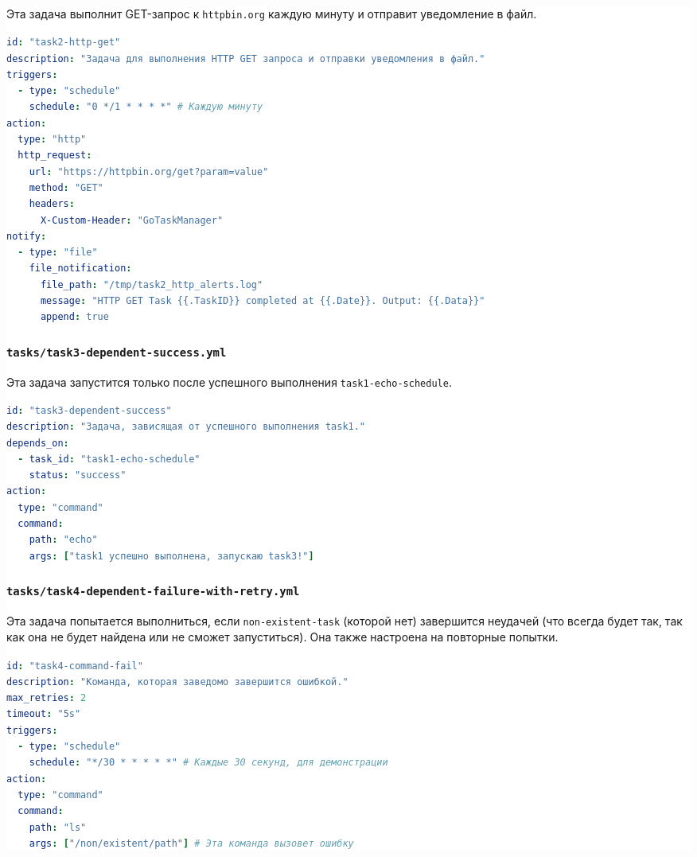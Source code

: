 Эта задача выполнит GET-запрос к `httpbin.org` каждую минуту и отправит уведомление в файл.

```yaml
id: "task2-http-get"
description: "Задача для выполнения HTTP GET запроса и отправки уведомления в файл."
triggers:
  - type: "schedule"
    schedule: "0 */1 * * * *" # Каждую минуту
action:
  type: "http"
  http_request:
    url: "https://httpbin.org/get?param=value"
    method: "GET"
    headers:
      X-Custom-Header: "GoTaskManager"
notify:
  - type: "file"
    file_notification:
      file_path: "/tmp/task2_http_alerts.log"
      message: "HTTP GET Task {{.TaskID}} completed at {{.Date}}. Output: {{.Data}}"
      append: true
```

### `tasks/task3-dependent-success.yml`

Эта задача запустится только после успешного выполнения `task1-echo-schedule`.

```yaml
id: "task3-dependent-success"
description: "Задача, зависящая от успешного выполнения task1."
depends_on:
  - task_id: "task1-echo-schedule"
    status: "success"
action:
  type: "command"
  command:
    path: "echo"
    args: ["task1 успешно выполнена, запускаю task3!"]
```

### `tasks/task4-dependent-failure-with-retry.yml`

Эта задача попытается выполниться, если `non-existent-task` (которой нет) завершится неудачей (что всегда будет так, так как она не будет найдена или не сможет запуститься).
Она также настроена на повторные попытки.

```yaml
id: "task4-command-fail"
description: "Команда, которая заведомо завершится ошибкой."
max_retries: 2
timeout: "5s"
triggers:
  - type: "schedule"
    schedule: "*/30 * * * * *" # Каждые 30 секунд, для демонстрации
action:
  type: "command"
  command:
    path: "ls"
    args: ["/non/existent/path"] # Эта команда вызовет ошибку
```
